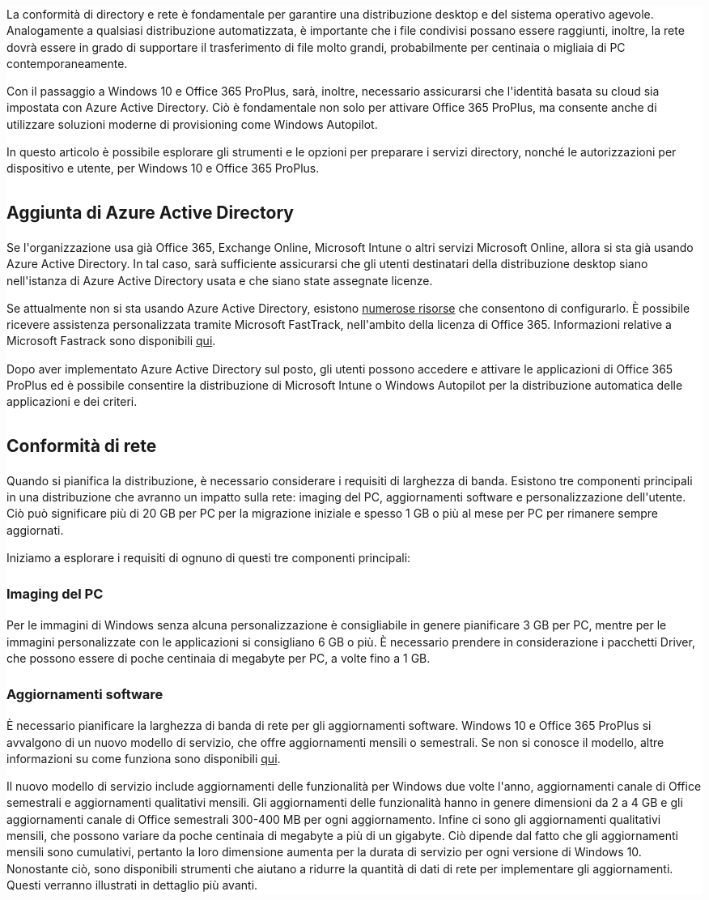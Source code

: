 La conformità di directory e rete è fondamentale per garantire una distribuzione desktop e del sistema operativo agevole. Analogamente a qualsiasi distribuzione automatizzata, è importante che i file condivisi possano essere raggiunti, inoltre, la rete dovrà essere in grado di supportare il trasferimento di file molto grandi, probabilmente per centinaia o migliaia di PC contemporaneamente.

Con il passaggio a Windows 10 e Office 365 ProPlus, sarà, inoltre, necessario assicurarsi che l'identità basata su cloud sia impostata con Azure Active Directory. Ciò è fondamentale non solo per attivare Office 365 ProPlus, ma consente anche di utilizzare soluzioni moderne di provisioning come Windows Autopilot.

In questo articolo è possibile esplorare gli strumenti e le opzioni per preparare i servizi directory, nonché le autorizzazioni per dispositivo e utente, per Windows 10 e Office 365 ProPlus.

## <a name="adding-azure-active-directory"></a>Aggiunta di Azure Active Directory

Se l'organizzazione usa già Office 365, Exchange Online, Microsoft Intune o altri servizi Microsoft Online, allora si sta già usando Azure Active Directory. In tal caso, sarà sufficiente assicurarsi che gli utenti destinatari della distribuzione desktop siano nell'istanza di Azure Active Directory usata e che siano state assegnate licenze.

Se attualmente non si sta usando Azure Active Directory, esistono [numerose risorse](https://docs.microsoft.com/it-IT/azure/active-directory/) che consentono di configurarlo. È possibile ricevere assistenza personalizzata tramite Microsoft FastTrack, nell'ambito della licenza di Office 365. Informazioni relative a Microsoft Fastrack sono disponibili [qui](https://fasttrack.microsoft.com).

Dopo aver implementato Azure Active Directory sul posto, gli utenti possono accedere e attivare le applicazioni di Office 365 ProPlus ed è possibile consentire la distribuzione di Microsoft Intune o Windows Autopilot per la distribuzione automatica delle applicazioni e dei criteri.

## <a name="network-readiness"></a>Conformità di rete

Quando si pianifica la distribuzione, è necessario considerare i requisiti di larghezza di banda. Esistono tre componenti principali in una distribuzione che avranno un impatto sulla rete: imaging del PC, aggiornamenti software e personalizzazione dell'utente. Ciò può significare più di 20 GB per PC per la migrazione iniziale e spesso 1 GB o più al mese per PC per rimanere sempre aggiornati.

Iniziamo a esplorare i requisiti di ognuno di questi tre componenti principali:

### <a name="pc-imaging"></a>Imaging del PC

Per le immagini di Windows senza alcuna personalizzazione è consigliabile in genere pianificare 3 GB per PC, mentre per le immagini personalizzate con le applicazioni si consigliano 6 GB o più. È necessario prendere in considerazione i pacchetti Driver, che possono essere di poche centinaia di megabyte per PC, a volte fino a 1 GB.

### <a name="software-updates"></a>Aggiornamenti software

È necessario pianificare la larghezza di banda di rete per gli aggiornamenti software. Windows 10 e Office 365 ProPlus si avvalgono di un nuovo modello di servizio, che offre aggiornamenti mensili o semestrali. Se non si conosce il modello, altre informazioni su come funziona sono disponibili [qui](https://docs.microsoft.com/it-IT/windows/deployment/update/waas-overview).

Il nuovo modello di servizio include aggiornamenti delle funzionalità per Windows due volte l'anno, aggiornamenti canale di Office semestrali e aggiornamenti qualitativi mensili. Gli aggiornamenti delle funzionalità hanno in genere dimensioni da 2 a 4 GB e gli aggiornamenti canale di Office semestrali 300-400 MB per ogni aggiornamento. Infine ci sono gli aggiornamenti qualitativi mensili, che possono variare da poche centinaia di megabyte a più di un gigabyte. Ciò dipende dal fatto che gli aggiornamenti mensili sono cumulativi, pertanto la loro dimensione aumenta per la durata di servizio per ogni versione di Windows 10. Nonostante ciò, sono disponibili strumenti che aiutano a ridurre la quantità di dati di rete per implementare gli aggiornamenti. Questi verranno illustrati in dettaglio più avanti.
